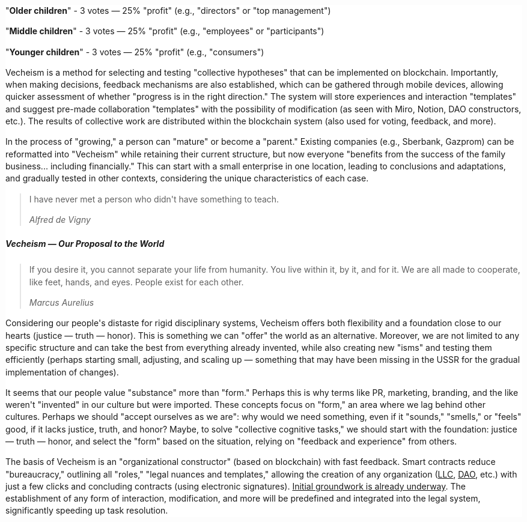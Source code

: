 "**Older children**" - 3 votes — 25% "profit" (e.g., "directors" or "top management")

"**Middle children**" - 3 votes — 25% "profit" (e.g., "employees" or "participants")

"**Younger children**" - 3 votes — 25% "profit" (e.g., "consumers")

Vecheism is a method for selecting and testing "collective hypotheses" that can be implemented on blockchain. Importantly, when making decisions, feedback mechanisms are also established, which can be gathered through mobile devices, allowing quicker assessment of whether "progress is in the right direction." The system will store experiences and interaction "templates" and suggest pre-made collaboration "templates" with the possibility of modification (as seen with Miro, Notion, DAO constructors, etc.). The results of collective work are distributed within the blockchain system (also used for voting, feedback, and more).

In the process of "growing," a person can "mature" or become a "parent." Existing companies (e.g., Sberbank, Gazprom) can be reformatted into "Vecheism" while retaining their current structure, but now everyone "benefits from the success of the family business... including financially." This can start with a small enterprise in one location, leading to conclusions and adaptations, and gradually tested in other contexts, considering the unique characteristics of each case.

<blockquote>
I have never met a person who didn't have something to teach.

_Alfred de Vigny_
</blockquote>

##### **Vecheism — Our Proposal to the World**
<blockquote>
If you desire it, you cannot separate your life from humanity. You live within it, by it, and for it. We are all made to cooperate, like feet, hands, and eyes. People exist for each other.

_Marcus Aurelius_
</blockquote>

Considering our people's distaste for rigid disciplinary systems, Vecheism offers both flexibility and a foundation close to our hearts (justice — truth — honor). This is something we can "offer" the world as an alternative. Moreover, we are not limited to any specific structure and can take the best from everything already invented, while also creating new "isms" and testing them efficiently (perhaps starting small, adjusting, and scaling up — something that may have been missing in the USSR for the gradual implementation of changes).

It seems that our people value "substance" more than "form." Perhaps this is why terms like PR, marketing, branding, and the like weren't "invented" in our culture but were imported. These concepts focus on "form," an area where we lag behind other cultures. Perhaps we should "accept ourselves as we are": why would we need something, even if it "sounds," "smells," or "feels" good, if it lacks justice, truth, and honor? Maybe, to solve "collective cognitive tasks," we should start with the foundation: justice — truth — honor, and select the "form" based on the situation, relying on "feedback and experience" from others.

The basis of Vecheism is an "organizational constructor" (based on blockchain) with fast feedback. Smart contracts reduce "bureaucracy," outlining all "roles," "legal nuances and templates," allowing the creation of any organization ([LLC](https://ru.wikipedia.org/wiki/%D0%9E%D0%B1%D1%89%D0%B5%D1%81%D1%82%D0%B2%D0%BE_%D1%81_%D0%BE%D0%B3%D1%80%D0%B0%D0%BD%D0%B8%D1%87%D0%B5%D0%BD%D0%BD%D0%BE%D0%B9_%D0%BE%D1%82%D0%B2%D0%B5%D1%82%D1%81%D1%82%D0%B2%D0%B5%D0%BD%D0%BD%D0%BE%D1%81%D1%82%D1%8C%D1%8E_%28%D0%A0%D0%BE%D1%81%D1%81%D0%B8%D1%8F%29), [DAO](https://en.wikipedia.org/wiki/Decentralized_autonomous_organization), etc.) with just a few clicks and concluding contracts (using electronic signatures). [Initial groundwork is already underway](https://copenomics.world/). The establishment of any form of interaction, modification, and more will be predefined and integrated into the legal system, significantly speeding up task resolution.

